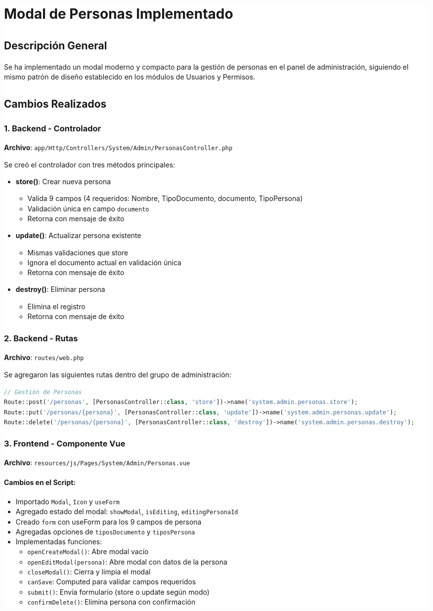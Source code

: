 # Modal de Personas Implementado

## Descripción General
Se ha implementado un modal moderno y compacto para la gestión de personas en el panel de administración, siguiendo el mismo patrón de diseño establecido en los módulos de Usuarios y Permisos.

## Cambios Realizados

### 1. Backend - Controlador
**Archivo**: `app/Http/Controllers/System/Admin/PersonasController.php`

Se creó el controlador con tres métodos principales:

- **store()**: Crear nueva persona
  - Valida 9 campos (4 requeridos: Nombre, TipoDocumento, documento, TipoPersona)
  - Validación única en campo `documento`
  - Retorna con mensaje de éxito

- **update()**: Actualizar persona existente
  - Mismas validaciones que store
  - Ignora el documento actual en validación única
  - Retorna con mensaje de éxito

- **destroy()**: Eliminar persona
  - Elimina el registro
  - Retorna con mensaje de éxito

### 2. Backend - Rutas
**Archivo**: `routes/web.php`

Se agregaron las siguientes rutas dentro del grupo de administración:

```php
// Gestión de Personas
Route::post('/personas', [PersonasController::class, 'store'])->name('system.admin.personas.store');
Route::put('/personas/{persona}', [PersonasController::class, 'update'])->name('system.admin.personas.update');
Route::delete('/personas/{persona}', [PersonasController::class, 'destroy'])->name('system.admin.personas.destroy');
```

### 3. Frontend - Componente Vue
**Archivo**: `resources/js/Pages/System/Admin/Personas.vue`

#### Cambios en el Script:
- Importado `Modal`, `Icon` y `useForm`
- Agregado estado del modal: `showModal`, `isEditing`, `editingPersonaId`
- Creado `form` con useForm para los 9 campos de persona
- Agregadas opciones de `tiposDocumento` y `tiposPersona`
- Implementadas funciones:
  - `openCreateModal()`: Abre modal vacío
  - `openEditModal(persona)`: Abre modal con datos de la persona
  - `closeModal()`: Cierra y limpia el modal
  - `canSave`: Computed para validar campos requeridos
  - `submit()`: Envía formulario (store o update según modo)
  - `confirmDelete()`: Elimina persona con confirmación
